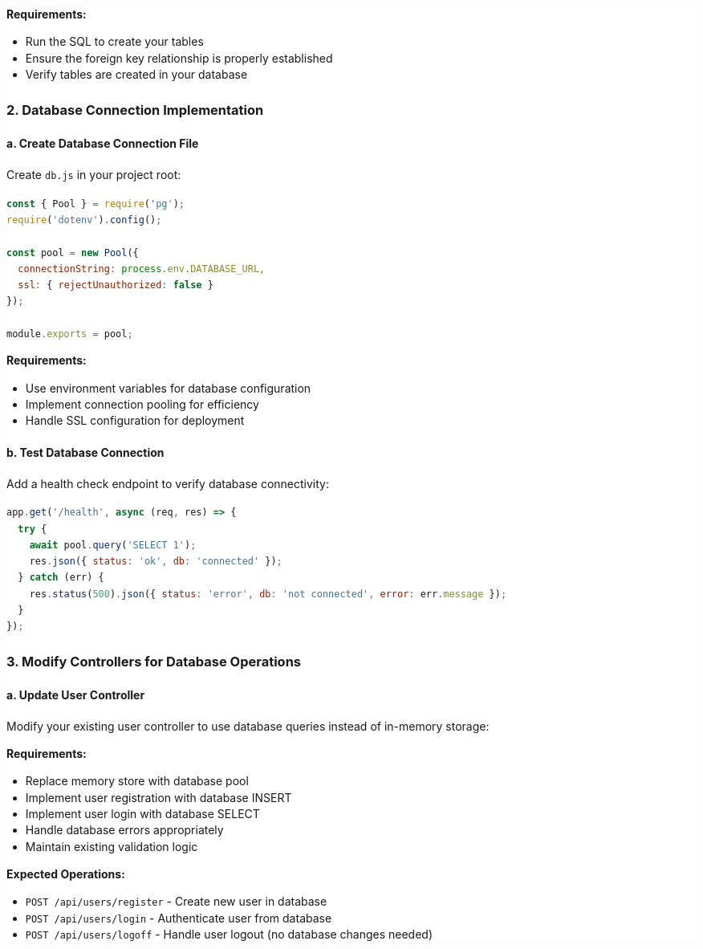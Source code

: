 **Requirements:**
- Run the SQL to create your tables
- Ensure the foreign key relationship is properly established
- Verify tables are created in your database

### 2. Database Connection Implementation

#### a. Create Database Connection File
Create `db.js` in your project root:

```js
const { Pool } = require('pg');
require('dotenv').config();

const pool = new Pool({
  connectionString: process.env.DATABASE_URL,
  ssl: { rejectUnauthorized: false }
});

module.exports = pool;
```

**Requirements:**
- Use environment variables for database configuration
- Implement connection pooling for efficiency
- Handle SSL configuration for deployment

#### b. Test Database Connection
Add a health check endpoint to verify database connectivity:

```js
app.get('/health', async (req, res) => {
  try {
    await pool.query('SELECT 1');
    res.json({ status: 'ok', db: 'connected' });
  } catch (err) {
    res.status(500).json({ status: 'error', db: 'not connected', error: err.message });
  }
});
```

### 3. Modify Controllers for Database Operations

#### a. Update User Controller
Modify your existing user controller to use database queries instead of in-memory storage:

**Requirements:**
- Replace memory store with database pool
- Implement user registration with database INSERT
- Implement user login with database SELECT
- Handle database errors appropriately
- Maintain existing validation logic

**Expected Operations:**
- `POST /api/users/register` - Create new user in database
- `POST /api/users/login` - Authenticate user from database
- `POST /api/users/logoff` - Handle user logout (no database changes needed)
